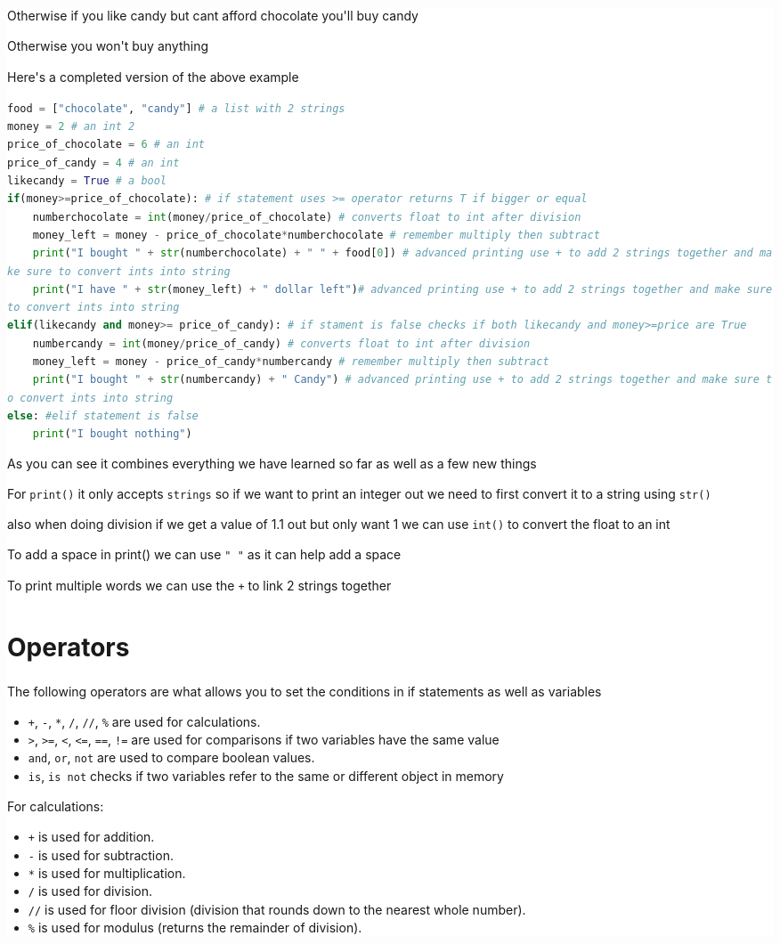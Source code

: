 Otherwise if you like candy but cant afford chocolate you'll buy candy 

Otherwise you won't buy anything

Here's a completed version of the above example
```python
food = ["chocolate", "candy"] # a list with 2 strings
money = 2 # an int 2
price_of_chocolate = 6 # an int
price_of_candy = 4 # an int
likecandy = True # a bool
if(money>=price_of_chocolate): # if statement uses >= operator returns T if bigger or equal 
    numberchocolate = int(money/price_of_chocolate) # converts float to int after division
    money_left = money - price_of_chocolate*numberchocolate # remember multiply then subtract
    print("I bought " + str(numberchocolate) + " " + food[0]) # advanced printing use + to add 2 strings together and make sure to convert ints into string
    print("I have " + str(money_left) + " dollar left")# advanced printing use + to add 2 strings together and make sure to convert ints into string
elif(likecandy and money>= price_of_candy): # if stament is false checks if both likecandy and money>=price are True
    numbercandy = int(money/price_of_candy) # converts float to int after division
    money_left = money - price_of_candy*numbercandy # remember multiply then subtract
    print("I bought " + str(numbercandy) + " Candy") # advanced printing use + to add 2 strings together and make sure to convert ints into string
else: #elif statement is false
    print("I bought nothing")
```

As you can see it combines everything we have learned so far as well as a few new things

For `print()` it only accepts `strings` so if we want to print an integer out we need to first convert it to a string using `str()`

also when doing division if we get a value of 1.1 out but only want 1 we can use `int()` to convert the float to an int

To add a space in print() we can use `" "` as it can help add a space 

To print multiple words we can use the `+` to link 2 strings together

# Operators

The following operators are what allows you to set the conditions in if statements as well as variables

- `+`, `-`, `*`, `/`, `//`, `%` are used for calculations.
- `>`, `>=`, `<`, `<=`, `==`, `!=` are used for comparisons if two variables have the same value
- `and`, `or`, `not` are used to compare boolean values.
-  `is`, `is not`  checks if two variables refer to the same or different object in memory

For calculations:
- `+` is used for addition.
- `-` is used for subtraction.
- `*` is used for multiplication.
- `/` is used for division.
- `//` is used for floor division (division that rounds down to the nearest whole number).
- `%` is used for modulus (returns the remainder of division).
